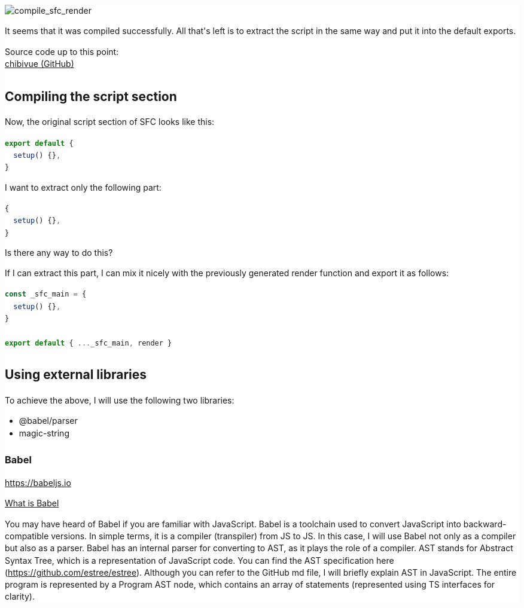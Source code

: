 ![compile_sfc_render](https://raw.githubusercontent.com/Ubugeeei/chibivue/main/book/images/compile_sfc_render.png)

It seems that it was compiled successfully. All that's left is to extract the script in the same way and put it into the default exports.

Source code up to this point:  
[chibivue (GitHub)](https://github.com/Ubugeeei/chibivue/tree/main/book/impls/10_minimum_example/070_sfc_compiler3)

## Compiling the script section

Now, the original script section of SFC looks like this:

```ts
export default {
  setup() {},
}
```

I want to extract only the following part:

```ts
{
  setup() {},
}
```

Is there any way to do this?

If I can extract this part, I can mix it nicely with the previously generated render function and export it as follows:

```ts
const _sfc_main = {
  setup() {},
}

export default { ..._sfc_main, render }
```

## Using external libraries

To achieve the above, I will use the following two libraries:

- @babel/parser
- magic-string

### Babel

https://babeljs.io

[What is Babel](https://babeljs.io/docs)

You may have heard of Babel if you are familiar with JavaScript. Babel is a toolchain used to convert JavaScript into backward-compatible versions. In simple terms, it is a compiler (transpiler) from JS to JS. In this case, I will use Babel not only as a compiler but also as a parser. Babel has an internal parser for converting to AST, as it plays the role of a compiler. AST stands for Abstract Syntax Tree, which is a representation of JavaScript code. You can find the AST specification here (https://github.com/estree/estree). Although you can refer to the GitHub md file, I will briefly explain AST in JavaScript. The entire program is represented by a Program AST node, which contains an array of statements (represented using TS interfaces for clarity).
